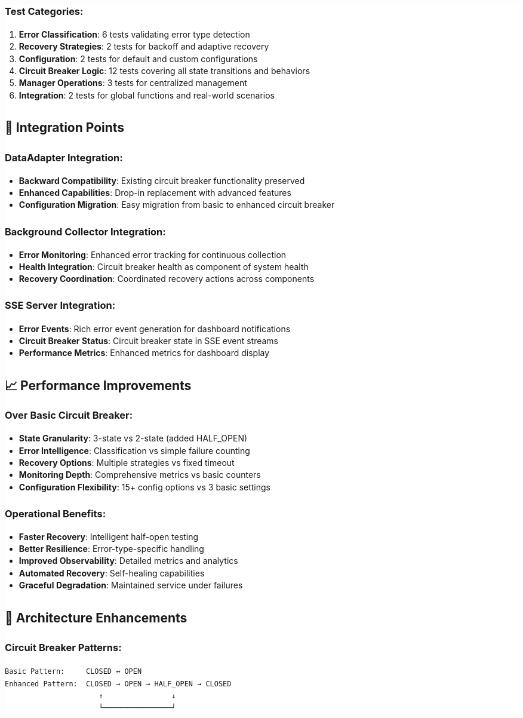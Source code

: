 ### Test Categories:
1. **Error Classification**: 6 tests validating error type detection
2. **Recovery Strategies**: 2 tests for backoff and adaptive recovery
3. **Configuration**: 2 tests for default and custom configurations
4. **Circuit Breaker Logic**: 12 tests covering all state transitions and behaviors
5. **Manager Operations**: 3 tests for centralized management
6. **Integration**: 2 tests for global functions and real-world scenarios

## 🔧 Integration Points

### DataAdapter Integration:
- **Backward Compatibility**: Existing circuit breaker functionality preserved
- **Enhanced Capabilities**: Drop-in replacement with advanced features
- **Configuration Migration**: Easy migration from basic to enhanced circuit breaker

### Background Collector Integration:
- **Error Monitoring**: Enhanced error tracking for continuous collection
- **Health Integration**: Circuit breaker health as component of system health
- **Recovery Coordination**: Coordinated recovery actions across components

### SSE Server Integration:
- **Error Events**: Rich error event generation for dashboard notifications
- **Circuit Breaker Status**: Circuit breaker state in SSE event streams
- **Performance Metrics**: Enhanced metrics for dashboard display

## 📈 Performance Improvements

### Over Basic Circuit Breaker:
- **State Granularity**: 3-state vs 2-state (added HALF_OPEN)
- **Error Intelligence**: Classification vs simple failure counting
- **Recovery Options**: Multiple strategies vs fixed timeout
- **Monitoring Depth**: Comprehensive metrics vs basic counters
- **Configuration Flexibility**: 15+ config options vs 3 basic settings

### Operational Benefits:
- **Faster Recovery**: Intelligent half-open testing
- **Better Resilience**: Error-type-specific handling
- **Improved Observability**: Detailed metrics and analytics
- **Automated Recovery**: Self-healing capabilities
- **Graceful Degradation**: Maintained service under failures

## 🔗 Architecture Enhancements

### Circuit Breaker Patterns:
```
Basic Pattern:     CLOSED ↔ OPEN
Enhanced Pattern:  CLOSED → OPEN → HALF_OPEN → CLOSED
                      ↑                ↓
                      └────────────────┘
```

